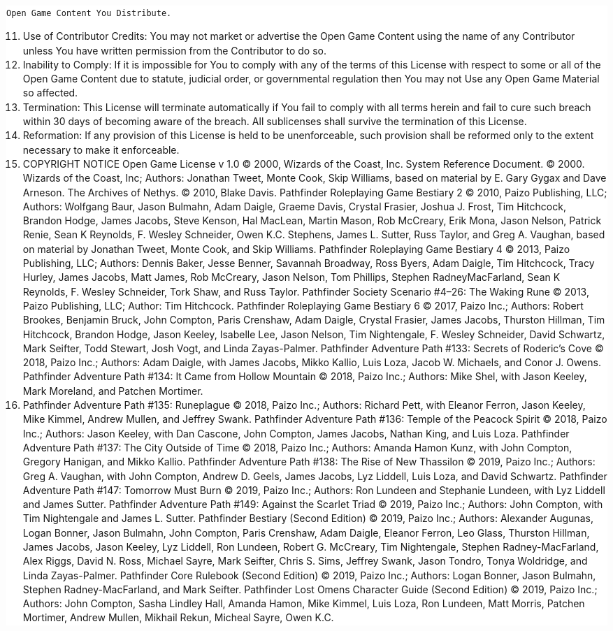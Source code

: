     Open Game Content You Distribute.
11. Use of Contributor Credits: You may not market or advertise the Open Game Content
    using the name of any Contributor unless You have written permission from the Contributor
    to do so.
12. Inability to Comply: If it is impossible for You to comply with any of the terms of this
    License with respect to some or all of the Open Game Content due to statute, judicial order,
    or governmental regulation then You may not Use any Open Game Material so affected.
13. Termination: This License will terminate automatically if You fail to comply with all
    terms herein and fail to cure such breach within 30 days of becoming aware of the breach.
    All sublicenses shall survive the termination of this License.
14. Reformation: If any provision of this License is held to be unenforceable, such provision
    shall be reformed only to the extent necessary to make it enforceable.
15. COPYRIGHT NOTICE
    Open Game License v 1.0 © 2000, Wizards of the Coast, Inc.
    System Reference Document. © 2000. Wizards of the Coast, Inc; Authors: Jonathan
    Tweet, Monte Cook, Skip Williams, based on material by E. Gary Gygax and Dave Arneson.
    The Archives of Nethys. © 2010, Blake Davis.
    Pathfinder Roleplaying Game Bestiary 2 © 2010, Paizo Publishing, LLC; Authors:
    Wolfgang Baur, Jason Bulmahn, Adam Daigle, Graeme Davis, Crystal Frasier, Joshua J. Frost,
    Tim Hitchcock, Brandon Hodge, James Jacobs, Steve Kenson, Hal MacLean, Martin Mason,
    Rob McCreary, Erik Mona, Jason Nelson, Patrick Renie, Sean K Reynolds, F. Wesley
    Schneider, Owen K.C. Stephens, James L. Sutter, Russ Taylor, and Greg A. Vaughan, based
    on material by Jonathan Tweet, Monte Cook, and Skip Williams.
    Pathfinder Roleplaying Game Bestiary 4 © 2013, Paizo Publishing, LLC; Authors: Dennis
    Baker, Jesse Benner, Savannah Broadway, Ross Byers, Adam Daigle, Tim Hitchcock, Tracy
    Hurley, James Jacobs, Matt James, Rob McCreary, Jason Nelson, Tom Phillips, Stephen
    RadneyMacFarland, Sean K Reynolds, F. Wesley Schneider, Tork Shaw, and Russ Taylor.
    Pathfinder Society Scenario #4–26: The Waking Rune © 2013, Paizo Publishing,
    LLC; Author: Tim Hitchcock.
    Pathfinder Roleplaying Game Bestiary 6 © 2017, Paizo Inc.; Authors: Robert Brookes,
    Benjamin Bruck, John Compton, Paris Crenshaw, Adam Daigle, Crystal Frasier, James Jacobs,
    Thurston Hillman, Tim Hitchcock, Brandon Hodge, Jason Keeley, Isabelle Lee, Jason Nelson,
    Tim Nightengale, F. Wesley Schneider, David Schwartz, Mark Seifter, Todd Stewart, Josh
    Vogt, and Linda Zayas-Palmer.
    Pathfinder Adventure Path #133: Secrets of Roderic’s Cove © 2018, Paizo Inc.; Authors:
    Adam Daigle, with James Jacobs, Mikko Kallio, Luis Loza, Jacob W. Michaels, and Conor J.
    Owens.
    Pathfinder Adventure Path #134: It Came from Hollow Mountain © 2018, Paizo Inc.;
    Authors: Mike Shel, with Jason Keeley, Mark Moreland, and Patchen Mortimer.
16. Pathfinder Adventure Path #135: Runeplague © 2018, Paizo Inc.; Authors: Richard Pett,
    with Eleanor Ferron, Jason Keeley, Mike Kimmel, Andrew Mullen, and Jeffrey Swank.
    Pathfinder Adventure Path #136: Temple of the Peacock Spirit © 2018, Paizo Inc.;
    Authors: Jason Keeley, with Dan Cascone, John Compton, James Jacobs, Nathan King, and
    Luis Loza.
    Pathfinder Adventure Path #137: The City Outside of Time © 2018, Paizo Inc.; Authors:
    Amanda Hamon Kunz, with John Compton, Gregory Hanigan, and Mikko Kallio.
    Pathfinder Adventure Path #138: The Rise of New Thassilon © 2019, Paizo Inc.; Authors:
    Greg A. Vaughan, with John Compton, Andrew D. Geels, James Jacobs, Lyz Liddell, Luis Loza,
    and David Schwartz.
    Pathfinder Adventure Path #147: Tomorrow Must Burn © 2019, Paizo Inc.; Authors: Ron
    Lundeen and Stephanie Lundeen, with Lyz Liddell and James Sutter.
    Pathfinder Adventure Path #149: Against the Scarlet Triad © 2019, Paizo Inc.; Authors:
    John Compton, with Tim Nightengale and James L. Sutter.
    Pathfinder Bestiary (Second Edition) © 2019, Paizo Inc.; Authors: Alexander Augunas,
    Logan Bonner, Jason Bulmahn, John Compton, Paris Crenshaw, Adam Daigle, Eleanor Ferron,
    Leo Glass, Thurston Hillman, James Jacobs, Jason Keeley, Lyz Liddell, Ron Lundeen, Robert
    G. McCreary, Tim Nightengale, Stephen Radney-MacFarland, Alex Riggs, David N. Ross,
    Michael Sayre, Mark Seifter, Chris S. Sims, Jeffrey Swank, Jason Tondro, Tonya Woldridge,
    and Linda Zayas-Palmer.
    Pathfinder Core Rulebook (Second Edition) © 2019, Paizo Inc.; Authors: Logan Bonner,
    Jason Bulmahn, Stephen Radney-MacFarland, and Mark Seifter.
    Pathfinder Lost Omens Character Guide (Second Edition) © 2019, Paizo Inc.; Authors:
    John Compton, Sasha Lindley Hall, Amanda Hamon, Mike Kimmel, Luis Loza, Ron Lundeen,
    Matt Morris, Patchen Mortimer, Andrew Mullen, Mikhail Rekun, Micheal Sayre, Owen K.C.
